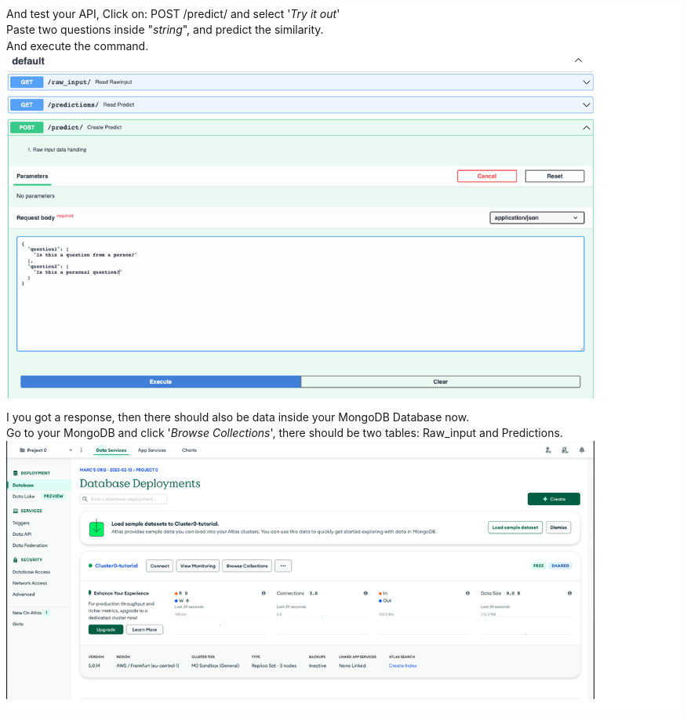 And test your API, Click on: POST /predict/  and select '*Try it out*'</br>
Paste two questions inside "*string*", and predict the similarity. </br>
And execute the command. </br>
<img align="left" src="images/fastAPI_step_1.png" width="750"/> <br clear="left"/>

I you got a response, then there should also be data inside your MongoDB Database now. </br>
Go to your MongoDB and click '*Browse Collections*', there should be two tables: Raw_input and Predictions. </br>
<img align="left" src="images/mongoDB_step_5.png" width="750"/> <br clear="left"/> </br>